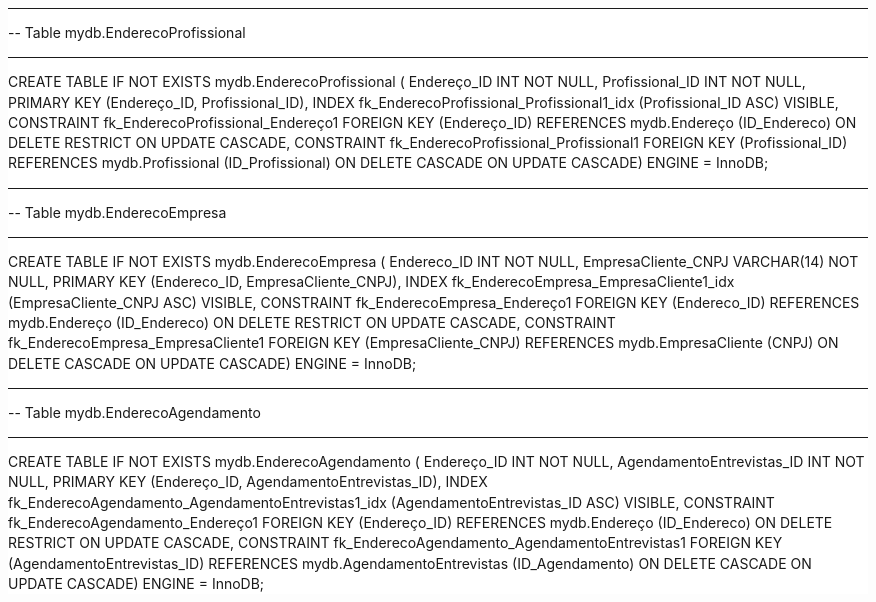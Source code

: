 
-- -----------------------------------------------------
-- Table mydb.EnderecoProfissional
-- -----------------------------------------------------
CREATE TABLE IF NOT EXISTS mydb.EnderecoProfissional (
  Endereço_ID INT NOT NULL,
  Profissional_ID INT NOT NULL,
  PRIMARY KEY (Endereço_ID, Profissional_ID),
  INDEX fk_EnderecoProfissional_Profissional1_idx (Profissional_ID ASC) VISIBLE,
  CONSTRAINT fk_EnderecoProfissional_Endereço1
    FOREIGN KEY (Endereço_ID)
    REFERENCES mydb.Endereço (ID_Endereco)
    ON DELETE RESTRICT
    ON UPDATE CASCADE,
  CONSTRAINT fk_EnderecoProfissional_Profissional1
    FOREIGN KEY (Profissional_ID)
    REFERENCES mydb.Profissional (ID_Profissional)
    ON DELETE CASCADE
    ON UPDATE CASCADE)
ENGINE = InnoDB;


-- -----------------------------------------------------
-- Table mydb.EnderecoEmpresa
-- -----------------------------------------------------
CREATE TABLE IF NOT EXISTS mydb.EnderecoEmpresa (
  Endereco_ID INT NOT NULL,
  EmpresaCliente_CNPJ VARCHAR(14) NOT NULL,
  PRIMARY KEY (Endereco_ID, EmpresaCliente_CNPJ),
  INDEX fk_EnderecoEmpresa_EmpresaCliente1_idx (EmpresaCliente_CNPJ ASC) VISIBLE,
  CONSTRAINT fk_EnderecoEmpresa_Endereço1
    FOREIGN KEY (Endereco_ID)
    REFERENCES mydb.Endereço (ID_Endereco)
    ON DELETE RESTRICT
    ON UPDATE CASCADE,
  CONSTRAINT fk_EnderecoEmpresa_EmpresaCliente1
    FOREIGN KEY (EmpresaCliente_CNPJ)
    REFERENCES mydb.EmpresaCliente (CNPJ)
    ON DELETE CASCADE
    ON UPDATE CASCADE)
ENGINE = InnoDB;


-- -----------------------------------------------------
-- Table mydb.EnderecoAgendamento
-- -----------------------------------------------------
CREATE TABLE IF NOT EXISTS mydb.EnderecoAgendamento (
  Endereço_ID INT NOT NULL,
  AgendamentoEntrevistas_ID INT NOT NULL,
  PRIMARY KEY (Endereço_ID, AgendamentoEntrevistas_ID),
  INDEX fk_EnderecoAgendamento_AgendamentoEntrevistas1_idx (AgendamentoEntrevistas_ID ASC) VISIBLE,
  CONSTRAINT fk_EnderecoAgendamento_Endereço1
    FOREIGN KEY (Endereço_ID)
    REFERENCES mydb.Endereço (ID_Endereco)
    ON DELETE RESTRICT
    ON UPDATE CASCADE,
  CONSTRAINT fk_EnderecoAgendamento_AgendamentoEntrevistas1
    FOREIGN KEY (AgendamentoEntrevistas_ID)
    REFERENCES mydb.AgendamentoEntrevistas (ID_Agendamento)
    ON DELETE CASCADE
    ON UPDATE CASCADE)
ENGINE = InnoDB;
